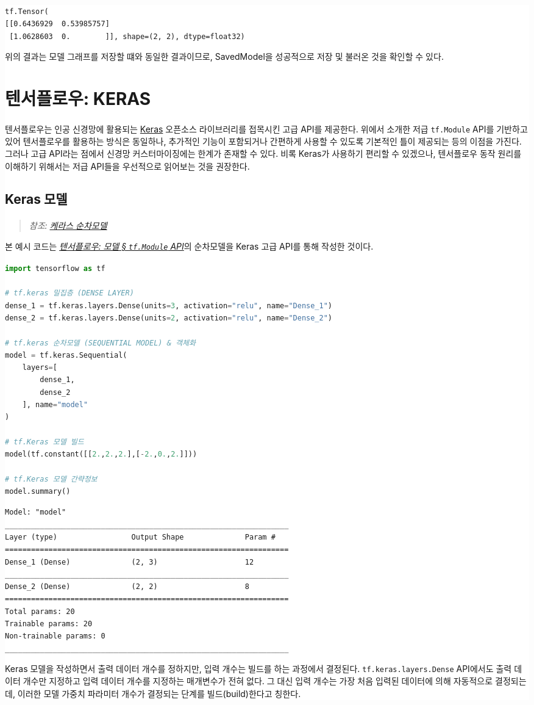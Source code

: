 ```
tf.Tensor(
[[0.6436929  0.53985757]
 [1.0628603  0.        ]], shape=(2, 2), dtype=float32)
```

위의 결과는 모델 그래프를 저장할 떄와 동일한 결과이므로, SavedModel을 성공적으로 저장 및 불러온 것을 확인할 수 있다.

# **텐서플로우: KERAS**
텐서플로우는 인공 신경망에 활용되는 [Keras](https://ko.wikipedia.org/wiki/케라스) 오픈소스 라이브러리를 접목시킨 고급 API를 제공한다. 위에서 소개한 저급 `tf.Module` API를 기반하고 있어 텐서플로우를 활용하는 방식은 동일하나, 추가적인 기능이 포함되거나 간편하게 사용할 수 있도록 기본적인 틀이 제공되는 등의 이점을 가진다. 그러나 고급 API라는 점에서 신경망 커스터마이징에는 한계가 존재할 수 있다. 비록 Keras가 사용하기 편리할 수 있겠으나, 텐서플로우 동작 원리를 이해하기 위해서는 저급 API들을 우선적으로 읽어보는 것을 권장한다.

## Keras 모델
> *참조: [케라스 순차모델](https://www.tensorflow.org/guide/keras/sequential_model)*

본 예시 코드는 [*텐서플로우: 모델 § `tf.Module` API*](#tfmodule-api)의 순차모델을 Keras 고급 API를 통해 작성한 것이다.

```python
import tensorflow as tf

# tf.keras 밀집층 (DENSE LAYER)
dense_1 = tf.keras.layers.Dense(units=3, activation="relu", name="Dense_1")
dense_2 = tf.keras.layers.Dense(units=2, activation="relu", name="Dense_2")

# tf.keras 순차모델 (SEQUENTIAL MODEL) & 객체화
model = tf.keras.Sequential(
    layers=[
        dense_1,
        dense_2
    ], name="model"
)

# tf.Keras 모델 빌드
model(tf.constant([[2.,2.,2.],[-2.,0.,2.]]))

# tf.Keras 모델 간략정보
model.summary()
```

```
Model: "model"
_________________________________________________________________
Layer (type)                 Output Shape              Param #
=================================================================
Dense_1 (Dense)              (2, 3)                    12
_________________________________________________________________
Dense_2 (Dense)              (2, 2)                    8
=================================================================
Total params: 20
Trainable params: 20
Non-trainable params: 0
_________________________________________________________________
```

Keras 모델을 작성하면서 출력 데이터 개수를 정하지만, 입력 개수는 빌드를 하는 과정에서 결정된다. `tf.keras.layers.Dense` API에서도 출력 데이터 개수만 지정하고 입력 데이터 개수를 지정하는 매개변수가 전혀 없다. 그 대신 입력 개수는 가장 처음 입력된 데이터에 의해 자동적으로 결정되는데, 이러한 모델 가중치 파라미터 개수가 결정되는 단계를 빌드(build)한다고 칭한다.
